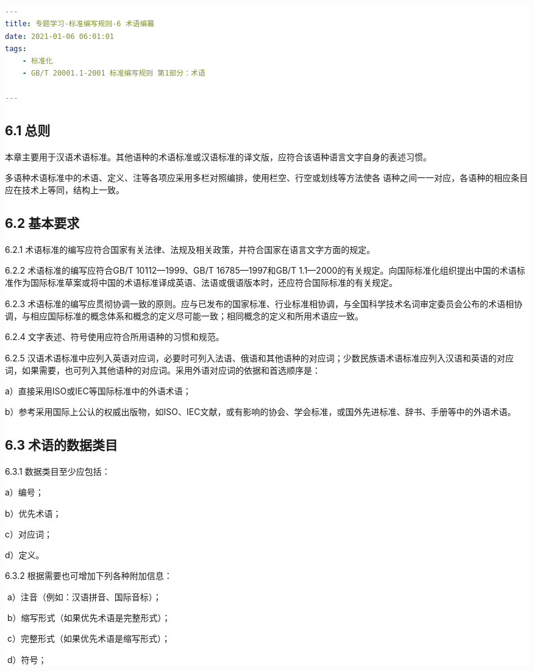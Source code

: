 ```yaml
---
title: 专题学习-标准编写规则-6 术语编纂
date: 2021-01-06 06:01:01
tags: 
	- 标准化
	- GB/T 20001.1-2001 标准编写规则 第1部分：术语

---
```


## 6.1 总则

本章主要用于汉语术语标准。其他语种的术语标准或汉语标准的译文版，应符合该语种语言文字自身的表述习惯。

多语种术语标准中的术语、定义、注等各项应采用多栏对照编排，使用栏空、行空或划线等方法使各 语种之间一一对应，各语种的相应条目应在技术上等同，结构上一致。

## 6.2 基本要求

6.2.1 术语标准的编写应符合国家有关法律、法规及相关政策，并符合国家在语言文字方面的规定。

6.2.2 术语标准的编写应符合GB/T 10112—1999、GB/T 16785—1997和GB/T 1.1—2000的有关规定。向国际标准化组织提出中国的术语标准作为国际标准草案或将中国的术语标准译成英语、法语或俄语版本时，还应符合国际标准的有关规定。

6.2.3 术语标准的编写应贯彻协调一致的原则。应与已发布的国家标准、行业标准相协调，与全国科学技术名词审定委员会公布的术语相协调，与相应国际标准的概念体系和概念的定义尽可能一致；相同概念的定义和所用术语应一致。

6.2.4 文字表述、符号使用应符合所用语种的习惯和规范。

6.2.5 汉语术语标准中应列入英语对应词，必要时可列入法语、俄语和其他语种的对应词；少数民族语术语标准应列入汉语和英语的对应词，如果需要，也可列入其他语种的对应词。采用外语对应词的依据和首选顺序是：

a）直接采用ISO或IEC等国际标准中的外语术语；

b）参考采用国际上公认的权威出版物，如ISO、IEC文献，或有影响的协会、学会标准，或国外先进标准、辞书、手册等中的外语术语。

## 6.3 术语的数据类目

6.3.1 数据类目至少应包括：

a）编号；

b）优先术语；

c）对应词；

d）定义。

6.3.2 根据需要也可增加下列各种附加信息：

​	a）注音（例如：汉语拼音、国际音标）；

​	b）缩写形式（如果优先术语是完整形式）；

​	c）完整形式（如果优先术语是缩写形式）；

​	d）符号；
